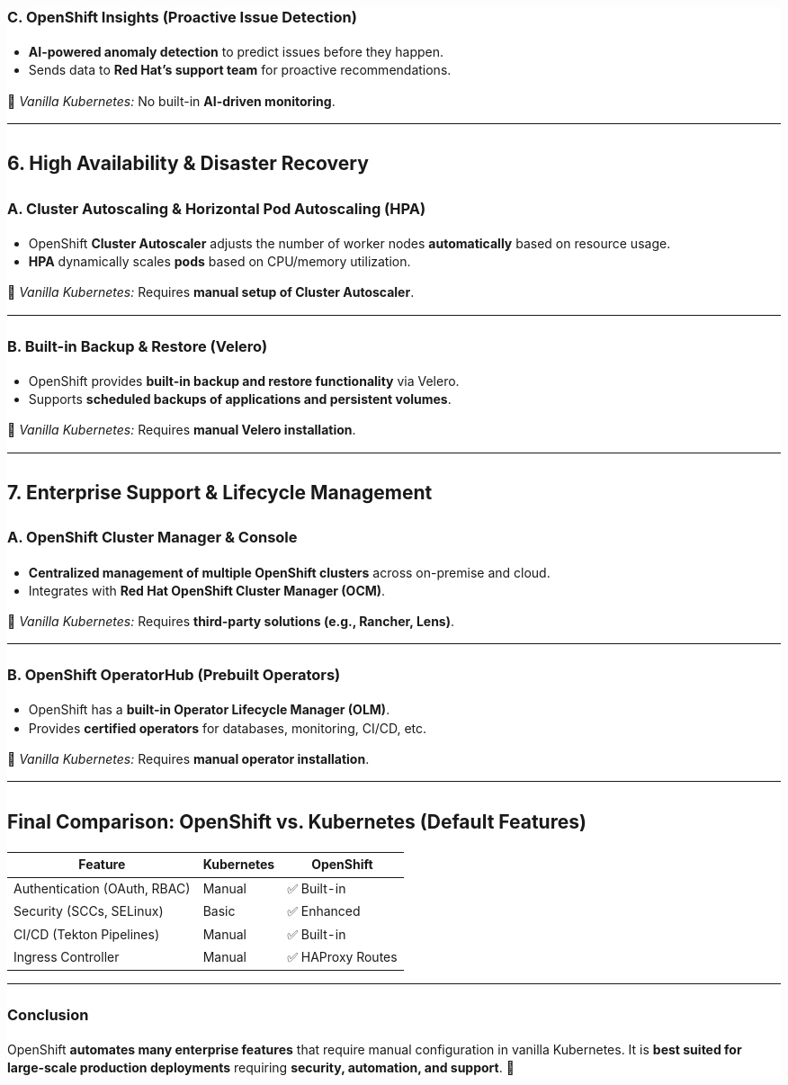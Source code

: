 
### **C. OpenShift Insights (Proactive Issue Detection)**
- **AI-powered anomaly detection** to predict issues before they happen.
- Sends data to **Red Hat’s support team** for proactive recommendations.

🔹 *Vanilla Kubernetes:* No built-in **AI-driven monitoring**.

---

## **6. High Availability & Disaster Recovery**
### **A. Cluster Autoscaling & Horizontal Pod Autoscaling (HPA)**
- OpenShift **Cluster Autoscaler** adjusts the number of worker nodes **automatically** based on resource usage.
- **HPA** dynamically scales **pods** based on CPU/memory utilization.

🔹 *Vanilla Kubernetes:* Requires **manual setup of Cluster Autoscaler**.

---

### **B. Built-in Backup & Restore (Velero)**
- OpenShift provides **built-in backup and restore functionality** via Velero.
- Supports **scheduled backups of applications and persistent volumes**.

🔹 *Vanilla Kubernetes:* Requires **manual Velero installation**.

---

## **7. Enterprise Support & Lifecycle Management**
### **A. OpenShift Cluster Manager & Console**
- **Centralized management of multiple OpenShift clusters** across on-premise and cloud.
- Integrates with **Red Hat OpenShift Cluster Manager (OCM)**.

🔹 *Vanilla Kubernetes:* Requires **third-party solutions (e.g., Rancher, Lens)**.

---

### **B. OpenShift OperatorHub (Prebuilt Operators)**
- OpenShift has a **built-in Operator Lifecycle Manager (OLM)**.
- Provides **certified operators** for databases, monitoring, CI/CD, etc.

🔹 *Vanilla Kubernetes:* Requires **manual operator installation**.

---

## **Final Comparison: OpenShift vs. Kubernetes (Default Features)**

| Feature | Kubernetes | OpenShift |
|---------|------------|-----------|
| Authentication (OAuth, RBAC) | Manual | ✅ Built-in |
| Security (SCCs, SELinux) | Basic | ✅ Enhanced |
| CI/CD (Tekton Pipelines) | Manual | ✅ Built-in |
| Ingress Controller | Manual | ✅ HAProxy Routes |

---

### **Conclusion**
OpenShift **automates many enterprise features** that require manual configuration in vanilla Kubernetes. It is **best suited for large-scale production deployments** requiring **security, automation, and support**. 🚀
